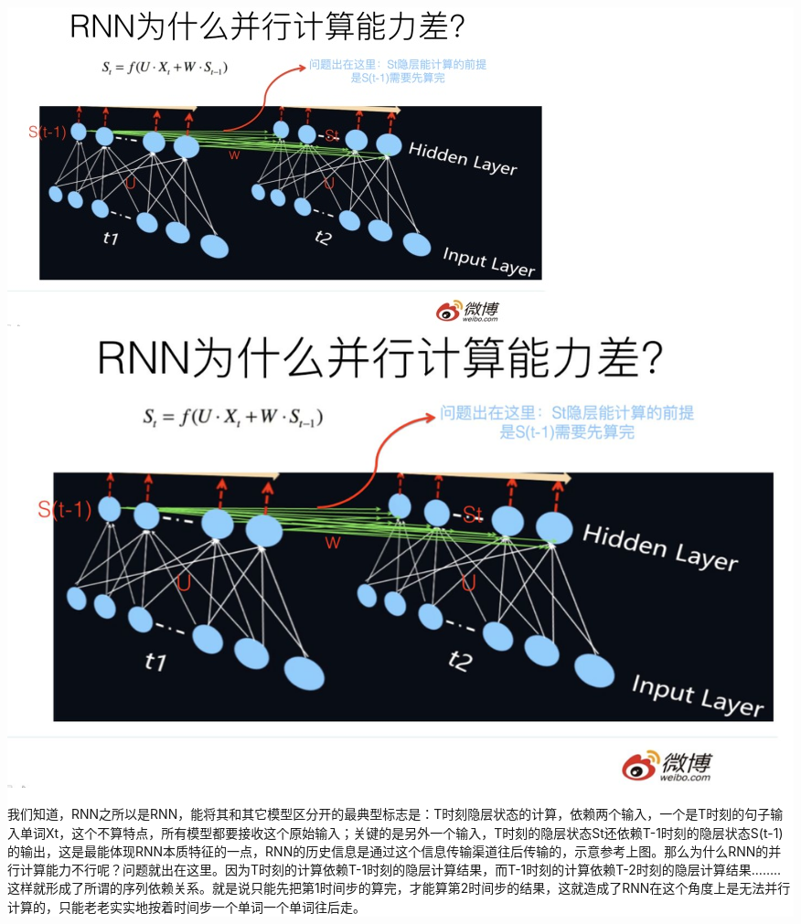 ![img](imgs/v2-41f4da9b0afcfbe39bff0ff3f8097760_b.jpg)![img](imgs/v2-41f4da9b0afcfbe39bff0ff3f8097760_1440w.jpg)



我们知道，RNN之所以是RNN，能将其和其它模型区分开的最典型标志是：T时刻隐层状态的计算，依赖两个输入，一个是T时刻的句子输入单词Xt，这个不算特点，所有模型都要接收这个原始输入；关键的是另外一个输入，T时刻的隐层状态St还依赖T-1时刻的隐层状态S(t-1)的输出，这是最能体现RNN本质特征的一点，RNN的历史信息是通过这个信息传输渠道往后传输的，示意参考上图。那么为什么RNN的并行计算能力不行呢？问题就出在这里。因为T时刻的计算依赖T-1时刻的隐层计算结果，而T-1时刻的计算依赖T-2时刻的隐层计算结果……..这样就形成了所谓的序列依赖关系。就是说只能先把第1时间步的算完，才能算第2时间步的结果，这就造成了RNN在这个角度上是无法并行计算的，只能老老实实地按着时间步一个单词一个单词往后走。

